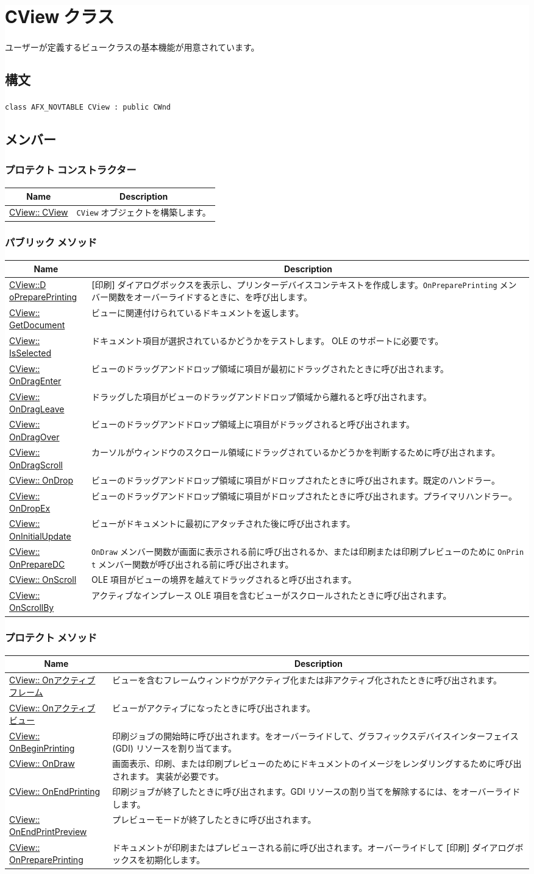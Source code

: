 # <a name="cview-class"></a>CView クラス

ユーザーが定義するビュークラスの基本機能が用意されています。

## <a name="syntax"></a>構文

```
class AFX_NOVTABLE CView : public CWnd
```

## <a name="members"></a>メンバー

### <a name="protected-constructors"></a>プロテクト コンストラクター

|Name|Description|
|----------|-----------------|
|[CView:: CView](#cview)|`CView` オブジェクトを構築します。|

### <a name="public-methods"></a>パブリック メソッド

|Name|Description|
|----------|-----------------|
|[CView::D oPreparePrinting](#doprepareprinting)|[印刷] ダイアログボックスを表示し、プリンターデバイスコンテキストを作成します。`OnPreparePrinting` メンバー関数をオーバーライドするときに、を呼び出します。|
|[CView:: GetDocument](#getdocument)|ビューに関連付けられているドキュメントを返します。|
|[CView:: IsSelected](#isselected)|ドキュメント項目が選択されているかどうかをテストします。 OLE のサポートに必要です。|
|[CView:: OnDragEnter](#ondragenter)|ビューのドラッグアンドドロップ領域に項目が最初にドラッグされたときに呼び出されます。|
|[CView:: OnDragLeave](#ondragleave)|ドラッグした項目がビューのドラッグアンドドロップ領域から離れると呼び出されます。|
|[CView:: OnDragOver](#ondragover)|ビューのドラッグアンドドロップ領域上に項目がドラッグされると呼び出されます。|
|[CView:: OnDragScroll](#ondragscroll)|カーソルがウィンドウのスクロール領域にドラッグされているかどうかを判断するために呼び出されます。|
|[CView:: OnDrop](#ondrop)|ビューのドラッグアンドドロップ領域に項目がドロップされたときに呼び出されます。既定のハンドラー。|
|[CView:: OnDropEx](#ondropex)|ビューのドラッグアンドドロップ領域に項目がドロップされたときに呼び出されます。プライマリハンドラー。|
|[CView:: OnInitialUpdate](#oninitialupdate)|ビューがドキュメントに最初にアタッチされた後に呼び出されます。|
|[CView:: OnPrepareDC](#onpreparedc)|`OnDraw` メンバー関数が画面に表示される前に呼び出されるか、または印刷または印刷プレビューのために `OnPrint` メンバー関数が呼び出される前に呼び出されます。|
|[CView:: OnScroll](#onscroll)|OLE 項目がビューの境界を越えてドラッグされると呼び出されます。|
|[CView:: OnScrollBy](#onscrollby)|アクティブなインプレース OLE 項目を含むビューがスクロールされたときに呼び出されます。|

### <a name="protected-methods"></a>プロテクト メソッド

|Name|Description|
|----------|-----------------|
|[CView:: Onアクティブフレーム](#onactivateframe)|ビューを含むフレームウィンドウがアクティブ化または非アクティブ化されたときに呼び出されます。|
|[CView:: Onアクティブビュー](#onactivateview)|ビューがアクティブになったときに呼び出されます。|
|[CView:: OnBeginPrinting](#onbeginprinting)|印刷ジョブの開始時に呼び出されます。をオーバーライドして、グラフィックスデバイスインターフェイス (GDI) リソースを割り当てます。|
|[CView:: OnDraw](#ondraw)|画面表示、印刷、または印刷プレビューのためにドキュメントのイメージをレンダリングするために呼び出されます。 実装が必要です。|
|[CView:: OnEndPrinting](#onendprinting)|印刷ジョブが終了したときに呼び出されます。GDI リソースの割り当てを解除するには、をオーバーライドします。|
|[CView:: OnEndPrintPreview](#onendprintpreview)|プレビューモードが終了したときに呼び出されます。|
|[CView:: OnPreparePrinting](#onprepareprinting)|ドキュメントが印刷またはプレビューされる前に呼び出されます。オーバーライドして [印刷] ダイアログボックスを初期化します。|